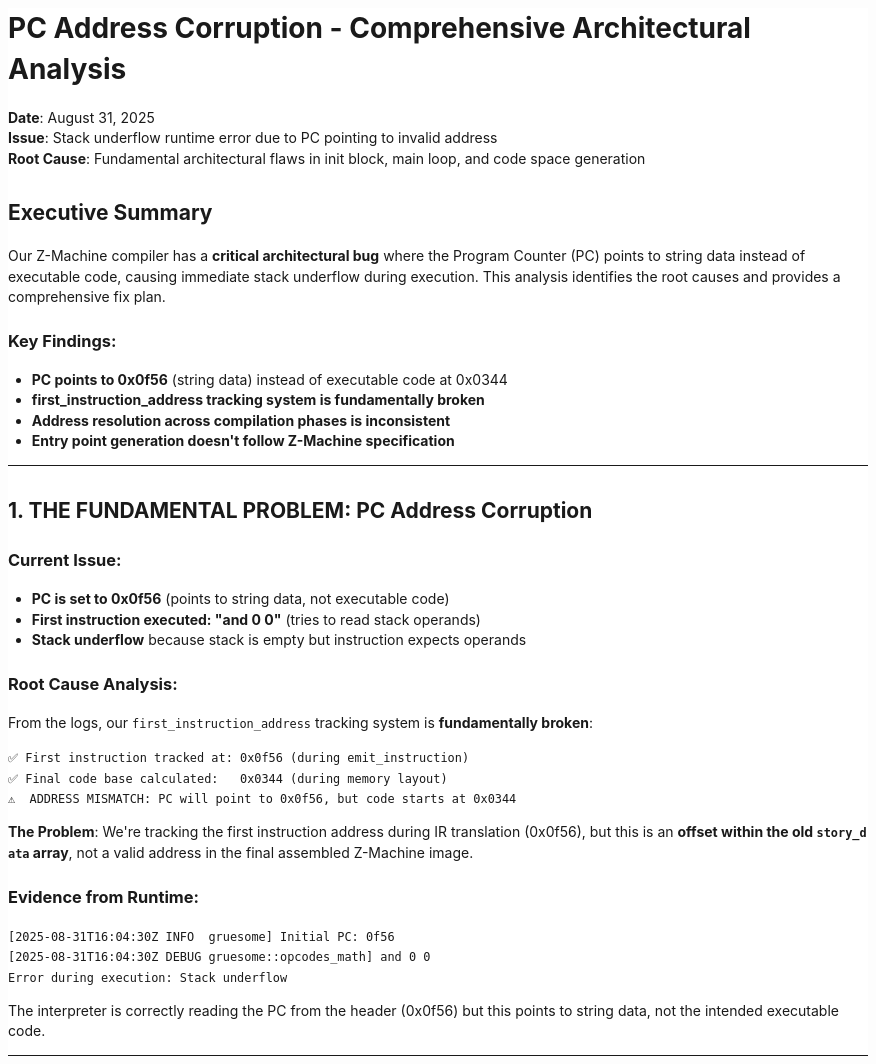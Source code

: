 # PC Address Corruption - Comprehensive Architectural Analysis

**Date**: August 31, 2025  
**Issue**: Stack underflow runtime error due to PC pointing to invalid address  
**Root Cause**: Fundamental architectural flaws in init block, main loop, and code space generation  

## Executive Summary

Our Z-Machine compiler has a **critical architectural bug** where the Program Counter (PC) points to string data instead of executable code, causing immediate stack underflow during execution. This analysis identifies the root causes and provides a comprehensive fix plan.

### Key Findings:
- **PC points to 0x0f56** (string data) instead of executable code at 0x0344
- **first_instruction_address tracking system is fundamentally broken**
- **Address resolution across compilation phases is inconsistent**  
- **Entry point generation doesn't follow Z-Machine specification**

---

## 1. THE FUNDAMENTAL PROBLEM: PC Address Corruption

### Current Issue:
- **PC is set to 0x0f56** (points to string data, not executable code)  
- **First instruction executed: "and 0 0"** (tries to read stack operands)
- **Stack underflow** because stack is empty but instruction expects operands

### Root Cause Analysis:
From the logs, our `first_instruction_address` tracking system is **fundamentally broken**:

```
✅ First instruction tracked at: 0x0f56 (during emit_instruction)  
✅ Final code base calculated:   0x0344 (during memory layout)
⚠️  ADDRESS MISMATCH: PC will point to 0x0f56, but code starts at 0x0344
```

**The Problem**: We're tracking the first instruction address during IR translation (0x0f56), but this is an **offset within the old `story_data` array**, not a valid address in the final assembled Z-Machine image.

### Evidence from Runtime:
```
[2025-08-31T16:04:30Z INFO  gruesome] Initial PC: 0f56
[2025-08-31T16:04:30Z DEBUG gruesome::opcodes_math] and 0 0
Error during execution: Stack underflow
```

The interpreter is correctly reading the PC from the header (0x0f56) but this points to string data, not the intended executable code.

---